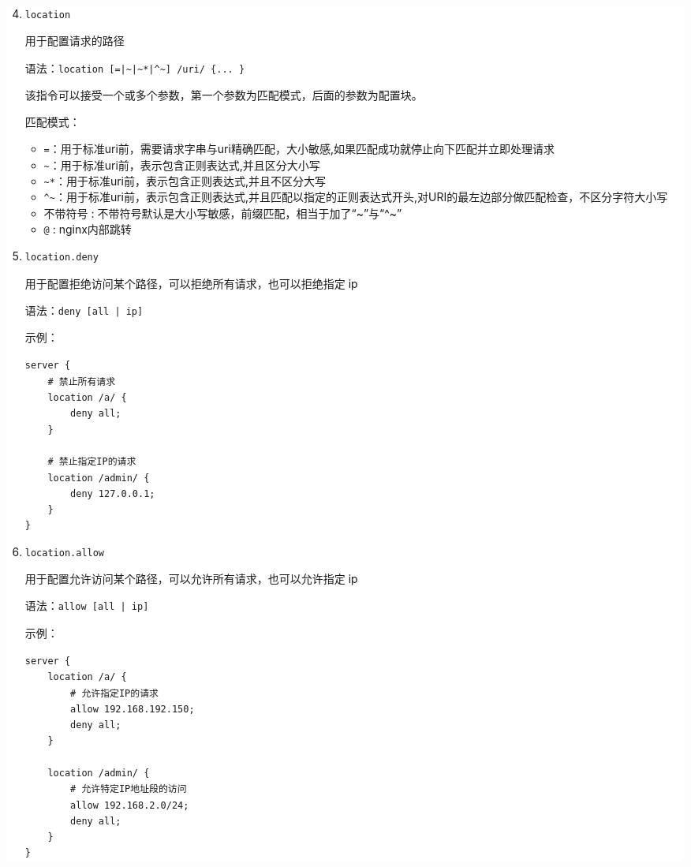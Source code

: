 4. `location`

   用于配置请求的路径

   语法：`location [=|~|~*|^~] /uri/ {... }`

   该指令可以接受一个或多个参数，第一个参数为匹配模式，后面的参数为配置块。

   匹配模式：

   * `=`：用于标准uri前，需要请求字串与uri精确匹配，大小敏感,如果匹配成功就停止向下匹配并立即处理请求
   * `~`：用于标准uri前，表示包含正则表达式,并且区分大小写
   * `~*`：用于标准uri前，表示包含正则表达式,并且不区分大写
   * `^~`：用于标准uri前，表示包含正则表达式,并且匹配以指定的正则表达式开头,对URI的最左边部分做匹配检查，不区分字符大小写
   * 不带符号 : 不带符号默认是大小写敏感，前缀匹配，相当于加了“~”与“^~”
   * `@` : nginx内部跳转
5. `location.deny`

   用于配置拒绝访问某个路径，可以拒绝所有请求，也可以拒绝指定 ip

   语法：`deny [all | ip]`

   示例：

   ```config
   server {
       # 禁止所有请求
       location /a/ {
           deny all;
       }

       # 禁止指定IP的请求
       location /admin/ {
           deny 127.0.0.1;
       }
   }
   ```

6. `location.allow`

   用于配置允许访问某个路径，可以允许所有请求，也可以允许指定 ip

   语法：`allow [all | ip]`

   示例：

   ```config
   server {
       location /a/ {
           # 允许指定IP的请求
           allow 192.168.192.150;
           deny all;
       }

       location /admin/ {
           # 允许特定IP地址段的访问
           allow 192.168.2.0/24;
           deny all;
       }
   }
   ```
